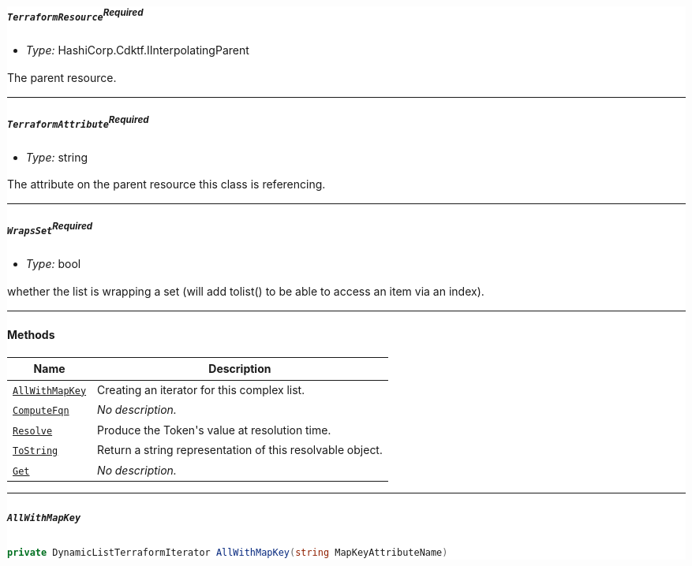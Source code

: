 ##### `TerraformResource`<sup>Required</sup> <a name="TerraformResource" id="@cdktf/provider-snowflake.dataSnowflakeTables.DataSnowflakeTablesTablesDescribeOutputList.Initializer.parameter.terraformResource"></a>

- *Type:* HashiCorp.Cdktf.IInterpolatingParent

The parent resource.

---

##### `TerraformAttribute`<sup>Required</sup> <a name="TerraformAttribute" id="@cdktf/provider-snowflake.dataSnowflakeTables.DataSnowflakeTablesTablesDescribeOutputList.Initializer.parameter.terraformAttribute"></a>

- *Type:* string

The attribute on the parent resource this class is referencing.

---

##### `WrapsSet`<sup>Required</sup> <a name="WrapsSet" id="@cdktf/provider-snowflake.dataSnowflakeTables.DataSnowflakeTablesTablesDescribeOutputList.Initializer.parameter.wrapsSet"></a>

- *Type:* bool

whether the list is wrapping a set (will add tolist() to be able to access an item via an index).

---

#### Methods <a name="Methods" id="Methods"></a>

| **Name** | **Description** |
| --- | --- |
| <code><a href="#@cdktf/provider-snowflake.dataSnowflakeTables.DataSnowflakeTablesTablesDescribeOutputList.allWithMapKey">AllWithMapKey</a></code> | Creating an iterator for this complex list. |
| <code><a href="#@cdktf/provider-snowflake.dataSnowflakeTables.DataSnowflakeTablesTablesDescribeOutputList.computeFqn">ComputeFqn</a></code> | *No description.* |
| <code><a href="#@cdktf/provider-snowflake.dataSnowflakeTables.DataSnowflakeTablesTablesDescribeOutputList.resolve">Resolve</a></code> | Produce the Token's value at resolution time. |
| <code><a href="#@cdktf/provider-snowflake.dataSnowflakeTables.DataSnowflakeTablesTablesDescribeOutputList.toString">ToString</a></code> | Return a string representation of this resolvable object. |
| <code><a href="#@cdktf/provider-snowflake.dataSnowflakeTables.DataSnowflakeTablesTablesDescribeOutputList.get">Get</a></code> | *No description.* |

---

##### `AllWithMapKey` <a name="AllWithMapKey" id="@cdktf/provider-snowflake.dataSnowflakeTables.DataSnowflakeTablesTablesDescribeOutputList.allWithMapKey"></a>

```csharp
private DynamicListTerraformIterator AllWithMapKey(string MapKeyAttributeName)
```
